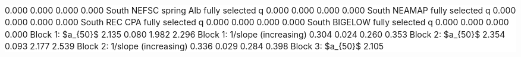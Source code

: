    <td style="text-align:right;"> 0.000 </td>
   <td style="text-align:right;"> 0.000 </td>
   <td style="text-align:right;"> 0.000 </td>
   <td style="text-align:right;"> 0.000 </td>
  </tr>
  <tr>
   <td style="text-align:left;"> South NEFSC spring Alb fully selected q </td>
   <td style="text-align:right;"> 0.000 </td>
   <td style="text-align:right;"> 0.000 </td>
   <td style="text-align:right;"> 0.000 </td>
   <td style="text-align:right;"> 0.000 </td>
  </tr>
  <tr>
   <td style="text-align:left;"> South NEAMAP fully selected q </td>
   <td style="text-align:right;"> 0.000 </td>
   <td style="text-align:right;"> 0.000 </td>
   <td style="text-align:right;"> 0.000 </td>
   <td style="text-align:right;"> 0.000 </td>
  </tr>
  <tr>
   <td style="text-align:left;"> South REC CPA fully selected q </td>
   <td style="text-align:right;"> 0.000 </td>
   <td style="text-align:right;"> 0.000 </td>
   <td style="text-align:right;"> 0.000 </td>
   <td style="text-align:right;"> 0.000 </td>
  </tr>
  <tr>
   <td style="text-align:left;"> South BIGELOW fully selected q </td>
   <td style="text-align:right;"> 0.000 </td>
   <td style="text-align:right;"> 0.000 </td>
   <td style="text-align:right;"> 0.000 </td>
   <td style="text-align:right;"> 0.000 </td>
  </tr>
  <tr>
   <td style="text-align:left;"> Block 1: $a_{50}$ </td>
   <td style="text-align:right;"> 2.135 </td>
   <td style="text-align:right;"> 0.080 </td>
   <td style="text-align:right;"> 1.982 </td>
   <td style="text-align:right;"> 2.296 </td>
  </tr>
  <tr>
   <td style="text-align:left;"> Block 1: 1/slope (increasing) </td>
   <td style="text-align:right;"> 0.304 </td>
   <td style="text-align:right;"> 0.024 </td>
   <td style="text-align:right;"> 0.260 </td>
   <td style="text-align:right;"> 0.353 </td>
  </tr>
  <tr>
   <td style="text-align:left;"> Block 2: $a_{50}$ </td>
   <td style="text-align:right;"> 2.354 </td>
   <td style="text-align:right;"> 0.093 </td>
   <td style="text-align:right;"> 2.177 </td>
   <td style="text-align:right;"> 2.539 </td>
  </tr>
  <tr>
   <td style="text-align:left;"> Block 2: 1/slope (increasing) </td>
   <td style="text-align:right;"> 0.336 </td>
   <td style="text-align:right;"> 0.029 </td>
   <td style="text-align:right;"> 0.284 </td>
   <td style="text-align:right;"> 0.398 </td>
  </tr>
  <tr>
   <td style="text-align:left;"> Block 3: $a_{50}$ </td>
   <td style="text-align:right;"> 2.105 </td>
